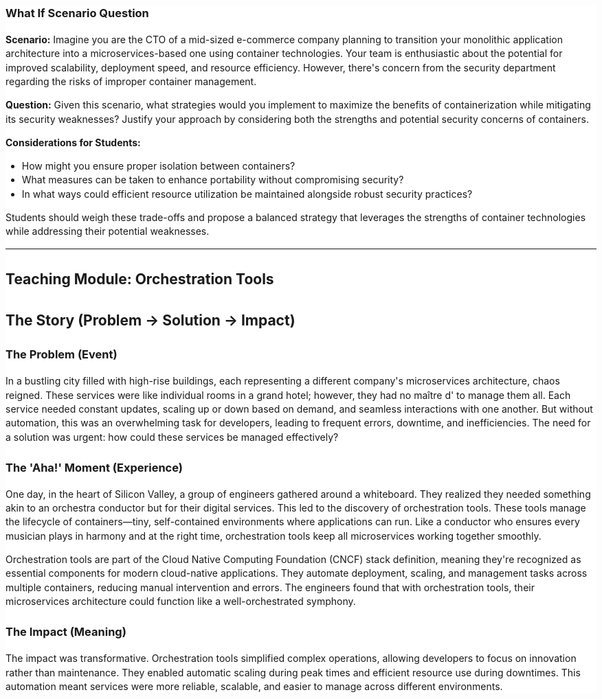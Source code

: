 ### What If Scenario Question

**Scenario:** Imagine you are the CTO of a mid-sized e-commerce company planning to transition your monolithic application architecture into a microservices-based one using container technologies. Your team is enthusiastic about the potential for improved scalability, deployment speed, and resource efficiency. However, there's concern from the security department regarding the risks of improper container management.

**Question:** Given this scenario, what strategies would you implement to maximize the benefits of containerization while mitigating its security weaknesses? Justify your approach by considering both the strengths and potential security concerns of containers.

**Considerations for Students:**
- How might you ensure proper isolation between containers?
- What measures can be taken to enhance portability without compromising security?
- In what ways could efficient resource utilization be maintained alongside robust security practices?

Students should weigh these trade-offs and propose a balanced strategy that leverages the strengths of container technologies while addressing their potential weaknesses.


---

## Teaching Module: Orchestration Tools
## The Story (Problem -> Solution -> Impact)

### The Problem (Event)
In a bustling city filled with high-rise buildings, each representing a different company's microservices architecture, chaos reigned. These services were like individual rooms in a grand hotel; however, they had no maître d' to manage them all. Each service needed constant updates, scaling up or down based on demand, and seamless interactions with one another. But without automation, this was an overwhelming task for developers, leading to frequent errors, downtime, and inefficiencies. The need for a solution was urgent: how could these services be managed effectively?

### The 'Aha!' Moment (Experience)
One day, in the heart of Silicon Valley, a group of engineers gathered around a whiteboard. They realized they needed something akin to an orchestra conductor but for their digital services. This led to the discovery of orchestration tools. These tools manage the lifecycle of containers—tiny, self-contained environments where applications can run. Like a conductor who ensures every musician plays in harmony and at the right time, orchestration tools keep all microservices working together smoothly.

Orchestration tools are part of the Cloud Native Computing Foundation (CNCF) stack definition, meaning they're recognized as essential components for modern cloud-native applications. They automate deployment, scaling, and management tasks across multiple containers, reducing manual intervention and errors. The engineers found that with orchestration tools, their microservices architecture could function like a well-orchestrated symphony.

### The Impact (Meaning)
The impact was transformative. Orchestration tools simplified complex operations, allowing developers to focus on innovation rather than maintenance. They enabled automatic scaling during peak times and efficient resource use during downtimes. This automation meant services were more reliable, scalable, and easier to manage across different environments.
